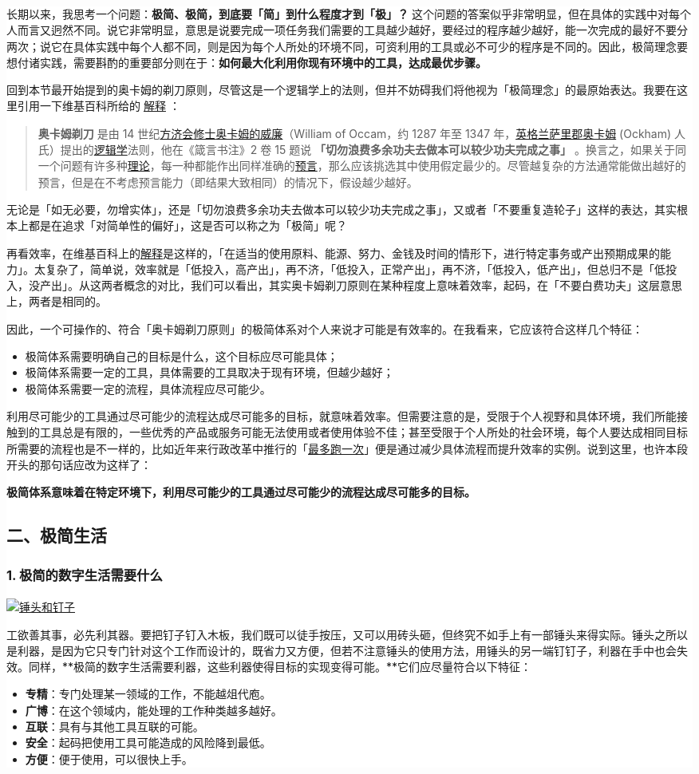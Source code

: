 长期以来，我思考一个问题：**极简、极简，到底要「简」到什么程度才到「极」？** 这个问题的答案似乎非常明显，但在具体的实践中对每个人而言又迥然不同。说它非常明显，意思是说要完成一项任务我们需要的工具越少越好，要经过的程序越少越好，能一次完成的最好不要分两次；说它在具体实践中每个人都不同，则是因为每个人所处的环境不同，可资利用的工具或必不可少的程序是不同的。因此，极简理念要想付诸实践，需要斟酌的重要部分则在于：**如何最大化利用你现有环境中的工具，达成最优步骤。**

回到本节最开始提到的奥卡姆的剃刀原则，尽管这是一个逻辑学上的法则，但并不妨碍我们将他视为「极简理念」的最原始表达。我要在这里引用一下维基百科所给的 [解释](https://sspai.com/link?target=https%3A%2F%2Fzh.wikipedia.org%2Fwiki%2F%25E5%25A5%25A5%25E5%258D%25A1%25E5%25A7%2586%25E5%2589%2583%25E5%2588%2580) ：

> **奥卡姆剃刀** 是由 14 世纪[方济会](https://sspai.com/link?target=https%3A%2F%2Fzh.wikipedia.org%2Fwiki%2F%25E6%2596%25B9%25E6%25B5%258E%25E4%25BC%259A)[修士](https://sspai.com/link?target=https%3A%2F%2Fzh.wikipedia.org%2Fwiki%2F%25E4%25BF%25AE%25E5%25A3%25AB)[奥卡姆的威廉](https://sspai.com/link?target=https%3A%2F%2Fzh.wikipedia.org%2Fwiki%2F%25E5%25A5%25A5%25E5%258D%25A1%25E5%25A7%2586%25E7%259A%2584%25E5%25A8%2581%25E5%25BB%2589)（William of Occam，约 1287 年至 1347 年，[英格兰](https://sspai.com/link?target=https%3A%2F%2Fzh.wikipedia.org%2Fwiki%2F%25E8%258B%25B1%25E6%25A0%25BC%25E5%2585%25B0)[萨里郡](https://sspai.com/link?target=https%3A%2F%2Fzh.wikipedia.org%2Fwiki%2F%25E8%2590%25A8%25E9%2587%258C%25E9%2583%25A1)[奥卡姆](https://sspai.com/link?target=https%3A%2F%2Fzh.wikipedia.org%2Fwiki%2F%25E5%25A5%25A7%25E5%259D%258E_(%25E8%2596%25A9%25E9%2587%258C%25E9%2583%25A1)) (Ockham) 人氏）提出的[逻辑学](https://sspai.com/link?target=https%3A%2F%2Fzh.wikipedia.org%2Fwiki%2F%25E9%2582%258F%25E8%25BC%25AF%25E5%25AD%25B8)法则，他在《箴言书注》2 卷 15 题说 **「切勿浪费多余功夫去做本可以较少功夫完成之事」** 。换言之，如果关于同一个问题有许多种[理论](https://sspai.com/link?target=https%3A%2F%2Fzh.wikipedia.org%2Fwiki%2F%25E7%2590%2586%25E8%25AE%25BA)，每一种都能作出同样准确的[预言](https://sspai.com/link?target=https%3A%2F%2Fzh.wikipedia.org%2Fwiki%2F%25E9%25A2%2584%25E8%25A8%2580)，那么应该挑选其中使用假定最少的。尽管越复杂的方法通常能做出越好的预言，但是在不考虑预言能力（即结果大致相同）的情况下，假设越少越好。

无论是「如无必要，勿增实体」，还是「切勿浪费多余功夫去做本可以较少功夫完成之事」，又或者「不要重复造轮子」这样的表达，其实根本上都是在追求「对简单性的偏好」，这是否可以称之为「极简」呢？

再看效率，在维基百科上的[解释](https://sspai.com/link?target=https%3A%2F%2Fzh.wikipedia.org%2Fwiki%2F%25E6%2595%2588%25E7%258E%2587)是这样的，「在适当的使用原料、能源、努力、金钱及时间的情形下，进行特定事务或产出预期成果的能力」。太复杂了，简单说，效率就是「低投入，高产出」，再不济，「低投入，正常产出」，再不济，「低投入，低产出」，但总归不是「低投入，没产出」。从这两者概念的对比，我们可以看出，其实奥卡姆剃刀原则在某种程度上意味着效率，起码，在「不要白费功夫」这层意思上，两者是相同的。

因此，一个可操作的、符合「奥卡姆剃刀原则」的极简体系对个人来说才可能是有效率的。在我看来，它应该符合这样几个特征：

*   极简体系需要明确自己的目标是什么，这个目标应尽可能具体；
*   极简体系需要一定的工具，具体需要的工具取决于现有环境，但越少越好；
*   极简体系需要一定的流程，具体流程应尽可能少。

利用尽可能少的工具通过尽可能少的流程达成尽可能多的目标，就意味着效率。但需要注意的是，受限于个人视野和具体环境，我们所能接触到的工具总是有限的，一些优秀的产品或服务可能无法使用或者使用体验不佳；甚至受限于个人所处的社会环境，每个人要达成相同目标所需要的流程也是不一样的，比如近年来行政改革中推行的「[最多跑一次](https://sspai.com/link?target=https%3A%2F%2Fzh.wikipedia.org%2Fwiki%2F%25E6%259C%2580%25E5%25A4%259A%25E8%25B7%2591%25E4%25B8%2580%25E6%25AC%25A1)」便是通过减少具体流程而提升效率的实例。说到这里，也许本段开头的那句话应改为这样了：

**极简体系意味着在特定环境下，利用尽可能少的工具通过尽可能少的流程达成尽可能多的目标。**

**二、极简生活**
----------

### 1. 极简的数字生活需要什么

![](https://cdn.sspai.com/2022/01/27/567ae745a3216262601e77c93deedccd.jpg)[锤头和钉子](https://sspai.com/link?target=https%3A%2F%2Funsplash.com%2Fphotos%2FBsFBMSNCspk)

工欲善其事，必先利其器。要把钉子钉入木板，我们既可以徒手按压，又可以用砖头砸，但终究不如手上有一部锤头来得实际。锤头之所以是利器，是因为它只专门针对这个工作而设计的，既省力又方便，但若不注意锤头的使用方法，用锤头的另一端钉钉子，利器在手中也会失效。同样，**极简的数字生活需要利器，这些利器使得目标的实现变得可能。**它们应尽量符合以下特征：

*   **专精**：专门处理某一领域的工作，不能越俎代庖。
*   **广博**：在这个领域内，能处理的工作种类越多越好。
*   **互联**：具有与其他工具互联的可能。
*   **安全**：起码把使用工具可能造成的风险降到最低。
*   **方便**：便于使用，可以很快上手。
